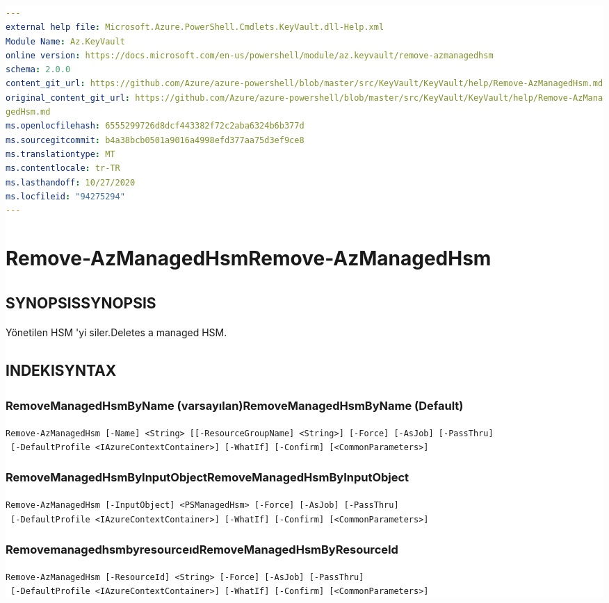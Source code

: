 ```yaml
---
external help file: Microsoft.Azure.PowerShell.Cmdlets.KeyVault.dll-Help.xml
Module Name: Az.KeyVault
online version: https://docs.microsoft.com/en-us/powershell/module/az.keyvault/remove-azmanagedhsm
schema: 2.0.0
content_git_url: https://github.com/Azure/azure-powershell/blob/master/src/KeyVault/KeyVault/help/Remove-AzManagedHsm.md
original_content_git_url: https://github.com/Azure/azure-powershell/blob/master/src/KeyVault/KeyVault/help/Remove-AzManagedHsm.md
ms.openlocfilehash: 6555299726d8dcf443382f72c2aba6324b6b377d
ms.sourcegitcommit: b4a38bcb0501a9016a4998efd377aa75d3ef9ce8
ms.translationtype: MT
ms.contentlocale: tr-TR
ms.lasthandoff: 10/27/2020
ms.locfileid: "94275294"
---
```

# <span data-ttu-id="9f33c-101">Remove-AzManagedHsm</span><span class="sxs-lookup"><span data-stu-id="9f33c-101">Remove-AzManagedHsm</span></span>

## <span data-ttu-id="9f33c-102">SYNOPSIS</span><span class="sxs-lookup"><span data-stu-id="9f33c-102">SYNOPSIS</span></span>
<span data-ttu-id="9f33c-103">Yönetilen HSM 'yi siler.</span><span class="sxs-lookup"><span data-stu-id="9f33c-103">Deletes a managed HSM.</span></span>

## <span data-ttu-id="9f33c-104">INDEKI</span><span class="sxs-lookup"><span data-stu-id="9f33c-104">SYNTAX</span></span>

### <span data-ttu-id="9f33c-105">RemoveManagedHsmByName (varsayılan)</span><span class="sxs-lookup"><span data-stu-id="9f33c-105">RemoveManagedHsmByName (Default)</span></span>
```
Remove-AzManagedHsm [-Name] <String> [[-ResourceGroupName] <String>] [-Force] [-AsJob] [-PassThru]
 [-DefaultProfile <IAzureContextContainer>] [-WhatIf] [-Confirm] [<CommonParameters>]
```

### <span data-ttu-id="9f33c-106">RemoveManagedHsmByInputObject</span><span class="sxs-lookup"><span data-stu-id="9f33c-106">RemoveManagedHsmByInputObject</span></span>
```
Remove-AzManagedHsm [-InputObject] <PSManagedHsm> [-Force] [-AsJob] [-PassThru]
 [-DefaultProfile <IAzureContextContainer>] [-WhatIf] [-Confirm] [<CommonParameters>]
```

### <span data-ttu-id="9f33c-107">Removemanagedhsmbyresourceıd</span><span class="sxs-lookup"><span data-stu-id="9f33c-107">RemoveManagedHsmByResourceId</span></span>
```
Remove-AzManagedHsm [-ResourceId] <String> [-Force] [-AsJob] [-PassThru]
 [-DefaultProfile <IAzureContextContainer>] [-WhatIf] [-Confirm] [<CommonParameters>]
```
